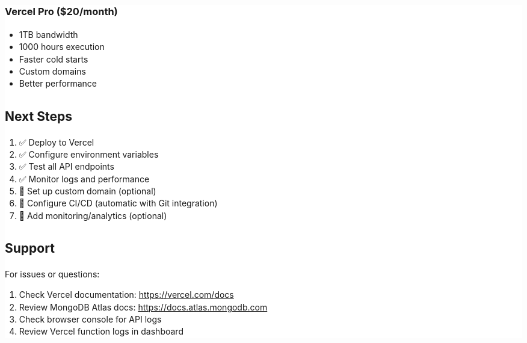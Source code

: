### Vercel Pro ($20/month)
- 1TB bandwidth
- 1000 hours execution
- Faster cold starts
- Custom domains
- Better performance

## Next Steps

1. ✅ Deploy to Vercel
2. ✅ Configure environment variables
3. ✅ Test all API endpoints
4. ✅ Monitor logs and performance
5. 🔄 Set up custom domain (optional)
6. 🔄 Configure CI/CD (automatic with Git integration)
7. 🔄 Add monitoring/analytics (optional)

## Support

For issues or questions:
1. Check Vercel documentation: https://vercel.com/docs
2. Review MongoDB Atlas docs: https://docs.atlas.mongodb.com
3. Check browser console for API logs
4. Review Vercel function logs in dashboard

